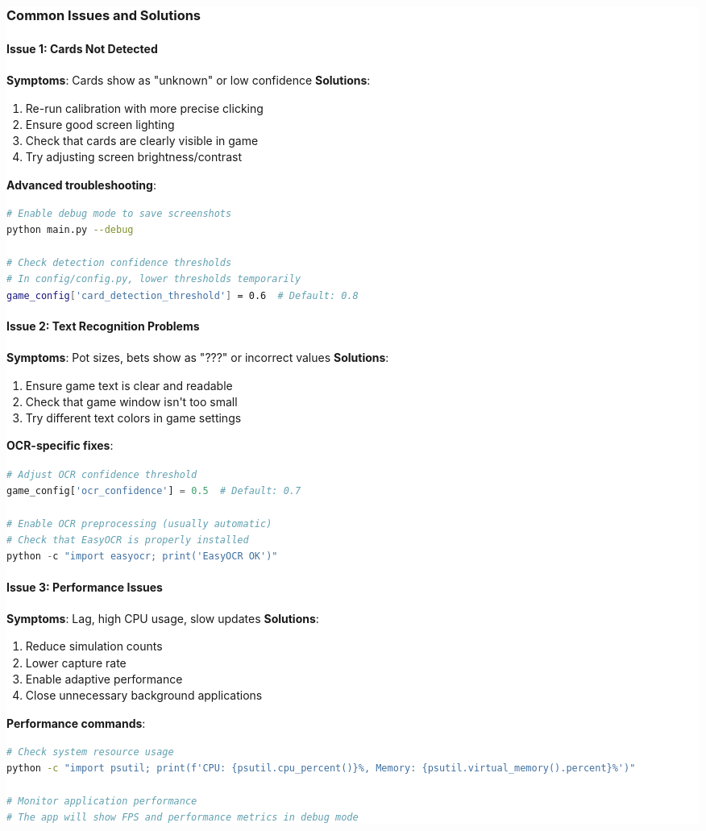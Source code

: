 ### Common Issues and Solutions

#### Issue 1: Cards Not Detected

**Symptoms**: Cards show as "unknown" or low confidence
**Solutions**:
1. Re-run calibration with more precise clicking
2. Ensure good screen lighting
3. Check that cards are clearly visible in game
4. Try adjusting screen brightness/contrast

**Advanced troubleshooting**:
```bash
# Enable debug mode to save screenshots
python main.py --debug

# Check detection confidence thresholds
# In config/config.py, lower thresholds temporarily
game_config['card_detection_threshold'] = 0.6  # Default: 0.8
```

#### Issue 2: Text Recognition Problems

**Symptoms**: Pot sizes, bets show as "???" or incorrect values
**Solutions**:
1. Ensure game text is clear and readable
2. Check that game window isn't too small
3. Try different text colors in game settings

**OCR-specific fixes**:
```python
# Adjust OCR confidence threshold
game_config['ocr_confidence'] = 0.5  # Default: 0.7

# Enable OCR preprocessing (usually automatic)
# Check that EasyOCR is properly installed
python -c "import easyocr; print('EasyOCR OK')"
```

#### Issue 3: Performance Issues

**Symptoms**: Lag, high CPU usage, slow updates
**Solutions**:
1. Reduce simulation counts
2. Lower capture rate
3. Enable adaptive performance
4. Close unnecessary background applications

**Performance commands**:
```bash
# Check system resource usage
python -c "import psutil; print(f'CPU: {psutil.cpu_percent()}%, Memory: {psutil.virtual_memory().percent}%')"

# Monitor application performance
# The app will show FPS and performance metrics in debug mode
```
